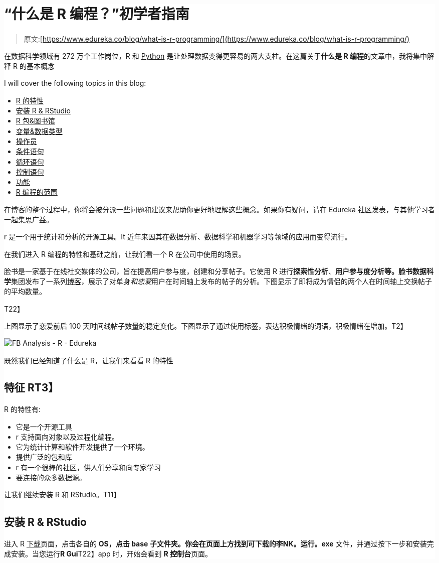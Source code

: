 # “什么是 R 编程？”初学者指南

> 原文:[https://www.edureka.co/blog/what-is-r-programming/](https://www.edureka.co/blog/what-is-r-programming/)

在数据科学领域有 272 万个工作岗位，R 和 [Python](https://www.edureka.co/blog/python-tutorial/) 是让处理数据变得更容易的两大支柱。在这篇关于**什么是 R 编程**的文章中，我将集中解释 R 的基本概念

I will cover the following topics in this blog:

*   [R 的特性](#features)
*   [安装 R & RStudio](#install)
*   [R 包&图书馆](#packageslibraries)
*   [变量&数据类型](#variables)
*   [操作员](#operator)
*   [条件语句](#conditional)
*   [循环语句](#loop)
*   [控制语句](#control)
*   [功能](#functions)
*   [R 编程的范围](#scope)

在博客的整个过程中，你将会被分派一些问题和建议来帮助你更好地理解这些概念。如果你有疑问，请在 [Edureka 社区](https://www.edureka.co/community/)发表，与其他学习者一起集思广益。

r 是一个用于统计和分析的开源工具。It 近年来因其在数据分析、数据科学和机器学习等领域的应用而变得流行。

在我们进入 R 编程的特性和基础之前，让我们看一个 R 在公司中使用的场景。

脸书是一家基于在线社交媒体的公司，旨在提高用户参与度，创建和分享帖子。它使用 R 进行**探索性分析**、**用户参与度分析等。脸书数据科学**集团发布了一系列[博客](https://www.facebook.com/data/posts/10152217010993415)，展示了对单身*和恋爱*用户在时间轴上发布的帖子的分析。下图显示了即将成为情侣的两个人在时间轴上交换帖子的平均数量。

T22】

上图显示了恋爱前后 100 天时间线帖子数量的稳定变化。下图显示了通过使用标签，表达积极情绪的词语，积极情绪在增加。T2】

![FB Analysis - R - Edureka](../Images/390f6d126e4888948c6ebf592b43c173.png)

既然我们已经知道了什么是 R，让我们来看看 R 的特性

## **特征 RT3】**

R 的特性有:

*   它是一个开源工具
*   r 支持面向对象以及过程化编程。
*   它为统计计算和软件开发提供了一个环境。
*   提供广泛的包和库
*   r 有一个很棒的社区，供人们分享和向专家学习
*   要连接的众多数据源。

让我们继续安装 R 和 RStudio。T11】

## **安装 R & RStudio**

进入 R [下载](https://cran.r-project.org/bin/)页面，点击各自的 **OS，**点击 **base** 子文件夹。你会在页面上方找到可下载的李NK。运行**。exe** 文件，并通过按下一步和安装完成安装。当您运行**R Gui**T22】app 时，开始会看到 **R 控制台**页面。

